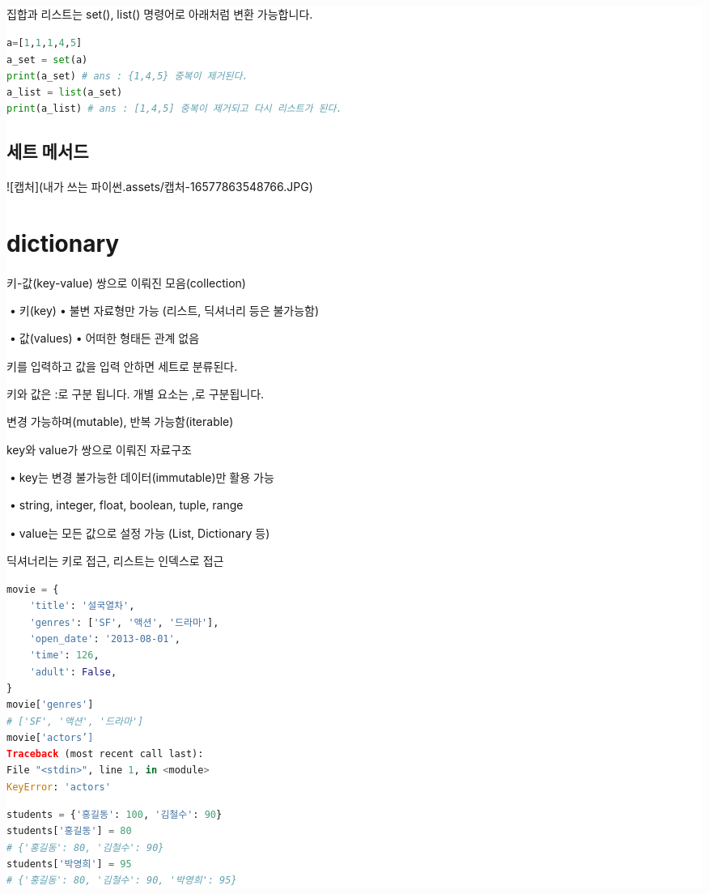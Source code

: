 집합과 리스트는 set(), list() 명령어로 아래처럼 변환 가능합니다.

```python
a=[1,1,1,4,5]
a_set = set(a) 
print(a_set) # ans : {1,4,5} 중복이 제거된다.
a_list = list(a_set)
print(a_list) # ans : [1,4,5] 중복이 제거되고 다시 리스트가 된다.
```

## 세트 메서드

![캡처](내가 쓰는 파이썬.assets/캡처-16577863548766.JPG)



# dictionary

키-값(key-value) 쌍으로 이뤄진 모음(collection)

​	• 키(key) • 불변 자료형만 가능 (리스트, 딕셔너리 등은 불가능함) 

​	• 값(values) • 어떠한 형태든 관계 없음

키를 입력하고 값을 입력 안하면 세트로 분류된다. 

키와 값은 :로 구분 됩니다. 개별 요소는 ,로 구분됩니다.

변경 가능하며(mutable), 반복 가능함(iterable)

key와 value가 쌍으로 이뤄진 자료구조 

​	• key는 변경 불가능한 데이터(immutable)만 활용 가능 

​		• string, integer, float, boolean, tuple, range 

​	• value는 모든 값으로 설정 가능 (List, Dictionary 등)

딕셔너리는 키로 접근, 리스트는 인덱스로 접근

```python
movie = {
	'title': '설국열차',
	'genres': ['SF', '액션', '드라마'],
	'open_date': '2013-08-01',
	'time': 126,
	'adult': False,
}
movie['genres']
# ['SF', '액션', '드라마']
movie['actors’]
Traceback (most recent call last):
File "<stdin>", line 1, in <module>
KeyError: 'actors'
```

```python
students = {'홍길동': 100, '김철수': 90}
students['홍길동'] = 80
# {'홍길동': 80, '김철수': 90}
students['박영희'] = 95
# {'홍길동': 80, '김철수': 90, '박영희': 95}
```
